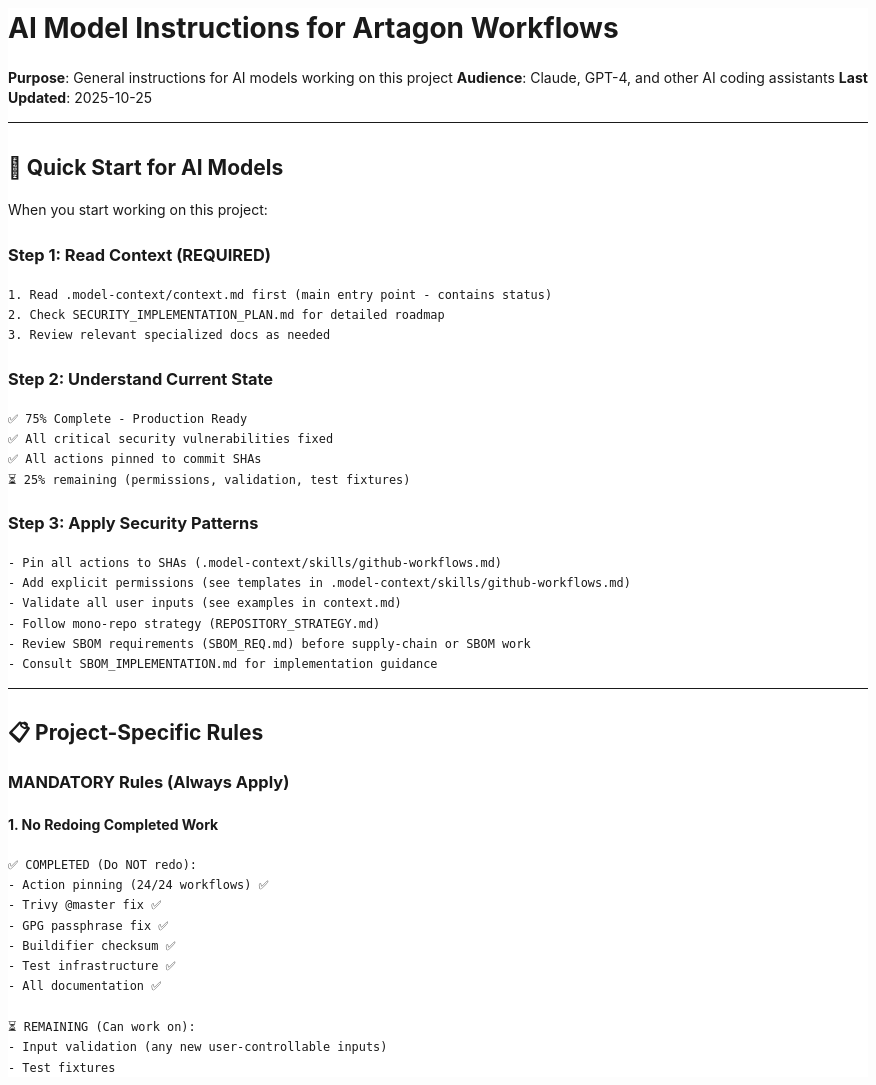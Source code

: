 # AI Model Instructions for Artagon Workflows

**Purpose**: General instructions for AI models working on this project
**Audience**: Claude, GPT-4, and other AI coding assistants
**Last Updated**: 2025-10-25

---

## 🎯 Quick Start for AI Models

When you start working on this project:

### Step 1: Read Context (REQUIRED)
```
1. Read .model-context/context.md first (main entry point - contains status)
2. Check SECURITY_IMPLEMENTATION_PLAN.md for detailed roadmap
3. Review relevant specialized docs as needed
```

### Step 2: Understand Current State
```
✅ 75% Complete - Production Ready
✅ All critical security vulnerabilities fixed
✅ All actions pinned to commit SHAs
⏳ 25% remaining (permissions, validation, test fixtures)
```

### Step 3: Apply Security Patterns
```
- Pin all actions to SHAs (.model-context/skills/github-workflows.md)
- Add explicit permissions (see templates in .model-context/skills/github-workflows.md)
- Validate all user inputs (see examples in context.md)
- Follow mono-repo strategy (REPOSITORY_STRATEGY.md)
- Review SBOM requirements (SBOM_REQ.md) before supply-chain or SBOM work
- Consult SBOM_IMPLEMENTATION.md for implementation guidance
```

---

## 📋 Project-Specific Rules

### MANDATORY Rules (Always Apply)

#### 1. **No Redoing Completed Work**
```
✅ COMPLETED (Do NOT redo):
- Action pinning (24/24 workflows) ✅
- Trivy @master fix ✅
- GPG passphrase fix ✅
- Buildifier checksum ✅
- Test infrastructure ✅
- All documentation ✅

⏳ REMAINING (Can work on):
- Input validation (any new user-controllable inputs)
- Test fixtures
```
